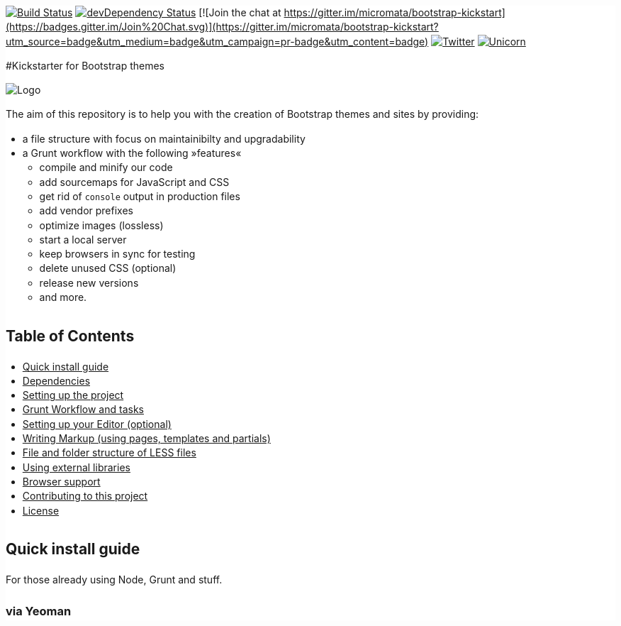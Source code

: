[![Build Status](https://travis-ci.org/micromata/bootstrap-kickstart.svg?branch=master)](https://travis-ci.org/micromata/bootstrap-kickstart)
[![devDependency Status](https://david-dm.org/micromata/bootstrap-kickstart/dev-status.svg)](https://david-dm.org/micromata/bootstrap-kickstart#info=devDependencies)
[![Join the chat at https://gitter.im/micromata/bootstrap-kickstart](https://badges.gitter.im/Join%20Chat.svg)](https://gitter.im/micromata/bootstrap-kickstart?utm_source=badge&utm_medium=badge&utm_campaign=pr-badge&utm_content=badge)
[![Twitter](https://img.shields.io/badge/Twitter-%40BootstrapKick%20-blue.svg?style=flat)](https://twitter.com/BootstrapKick)
[![Unicorn](https://img.shields.io/badge/unicorn-approved-ff69b4.svg?style=flat)](https://www.youtube.com/watch?v=qRC4Vk6kisY)

#Kickstarter for Bootstrap themes

![Logo](assets/img/bootstrap-kickstart-logo.png)

The aim of this repository is to help you with the creation of Bootstrap themes and sites by providing:

- a file structure with focus on maintainibilty and upgradability
- a Grunt workflow with the following »features«
	- compile and minify our code
	- add sourcemaps for JavaScript and CSS
	- get rid of `console` output in production files
	- add vendor prefixes
	- optimize images (lossless)
	- start a local server
	- keep browsers in sync for testing
	- delete unused CSS (optional)
	- release new versions
	- and more.

## Table of Contents

- [Quick install guide](#quick-install-guide)
- [Dependencies](#dependencies)
- [Setting up the project](#setting-up-the-project)
- [Grunt Workflow and tasks](#grunt-workflow-and-tasks)
- [Setting up your Editor (optional)](#setting-up-your-editor-optional)
- [Writing Markup (using pages, templates and partials)](#writing-markup-using-pages-templates-and-partials)
- [File and folder structure of LESS files](#file-and-folder-structure-of-less-files)
- [Using external libraries](#using-external-libraries)
- [Browser support](#browser-support)
- [Contributing to this project](#contributing-to-this-project)
- [License](#license)

## Quick install guide

For those already using Node, Grunt and stuff.

### via Yeoman
